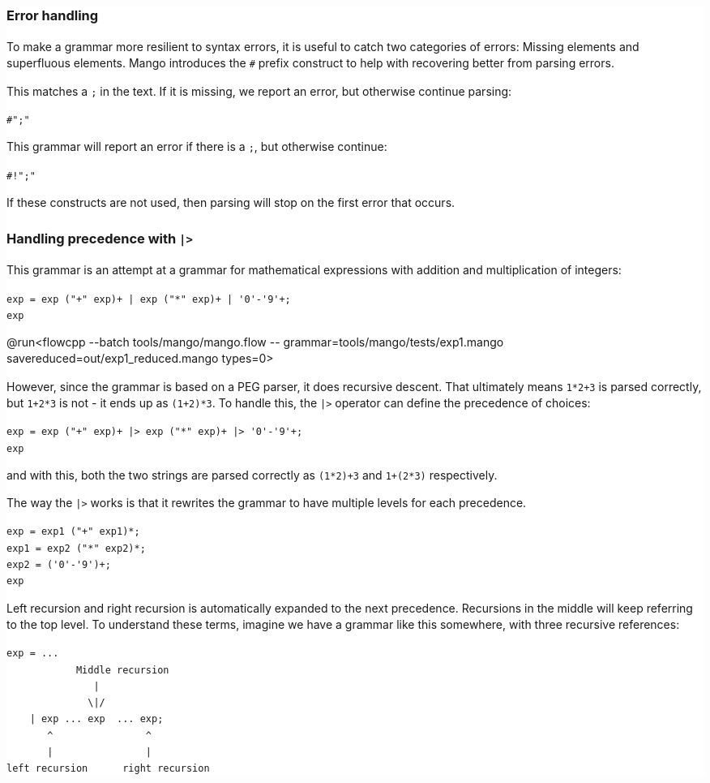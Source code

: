 ### Error handling

To make a grammar more resilient to syntax errors, it is useful to catch two categories of errors: Missing elements and superfluous elements. Mango introduces the `#` prefix construct to help with recovering better from parsing errors.

This matches a `;` in the text. If it is missing, we report an error, but otherwise continue parsing:
``` mango
#";"
```

This grammar will report an error if there is a `;`, but otherwise continue:
``` mango
#!";"
```

If these constructs are not used, then parsing will stop on the first error that occurs.

### Handling precedence with `|>`

This grammar is an attempt at a grammar for mathematical expressions with addition and multiplication of integers:

``` mango
exp = exp ("+" exp)+ | exp ("*" exp)+ | '0'-'9'+;
exp
```

@run<flowcpp --batch tools/mango/mango.flow -- grammar=tools/mango/tests/exp1.mango savereduced=out/exp1_reduced.mango types=0>

However, since the grammar is based on a PEG parser, it does recursive descent. That ultimately means `1*2+3` is parsed correctly, but `1+2*3` is not - it ends up as `(1+2)*3`. To handle this, the `|>` operator can define the precedence of choices:

``` tools/mango/tests/exp1.mango
exp = exp ("+" exp)+ |> exp ("*" exp)+ |> '0'-'9'+;
exp
```

and with this, both the two strings are parsed correctly as `(1*2)+3` and `1+(2*3)` respectively.

The way the `|>` works is that it rewrites the grammar to have multiple levels for each precedence.

``` out/exp1_reduced.mango
exp = exp1 ("+" exp1)*;
exp1 = exp2 ("*" exp2)*;
exp2 = ('0'-'9')+;
exp
```

Left recursion and right recursion is automatically expanded to the next precedence. Recursions in the middle will keep referring to the top level. To understand these terms, imagine we have a grammar like this somewhere, with three recursive references:

``` mango
exp = ...
			Middle recursion
			   |
			  \|/
	| exp ... exp  ... exp; 
       ^				^
	   |				|
left recursion		right recursion
```
